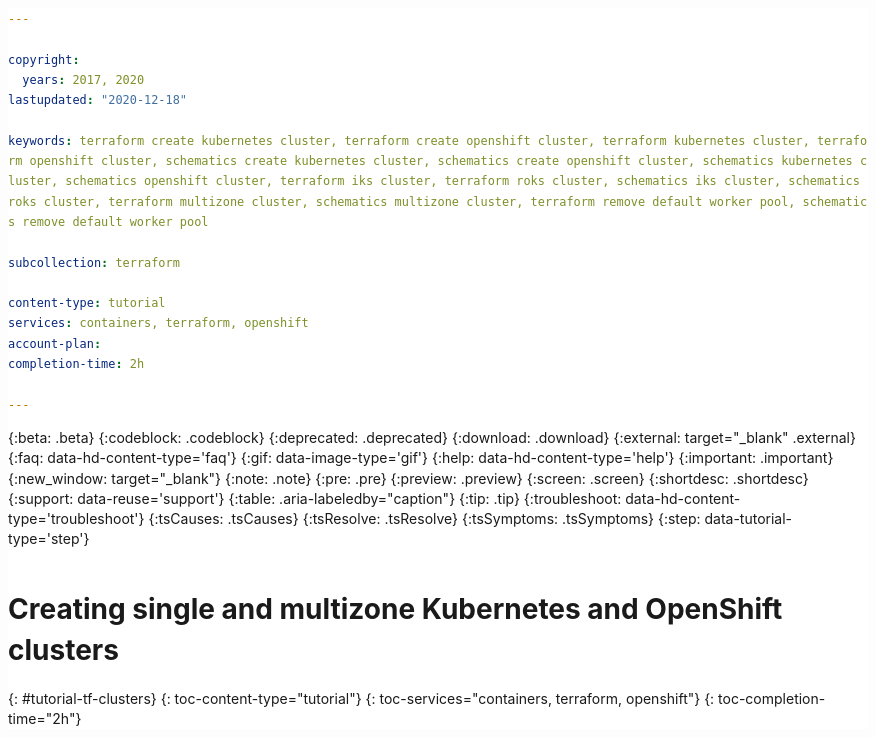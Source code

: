 ```yaml
---

copyright:
  years: 2017, 2020
lastupdated: "2020-12-18"

keywords: terraform create kubernetes cluster, terraform create openshift cluster, terraform kubernetes cluster, terraform openshift cluster, schematics create kubernetes cluster, schematics create openshift cluster, schematics kubernetes cluster, schematics openshift cluster, terraform iks cluster, terraform roks cluster, schematics iks cluster, schematics roks cluster, terraform multizone cluster, schematics multizone cluster, terraform remove default worker pool, schematics remove default worker pool 

subcollection: terraform

content-type: tutorial
services: containers, terraform, openshift
account-plan: 
completion-time: 2h

---
```


{:beta: .beta}
{:codeblock: .codeblock}
{:deprecated: .deprecated}
{:download: .download}
{:external: target="_blank" .external}
{:faq: data-hd-content-type='faq'}
{:gif: data-image-type='gif'}
{:help: data-hd-content-type='help'}
{:important: .important}
{:new_window: target="_blank"}
{:note: .note}
{:pre: .pre}
{:preview: .preview}
{:screen: .screen}
{:shortdesc: .shortdesc}
{:support: data-reuse='support'}
{:table: .aria-labeledby="caption"}
{:tip: .tip}
{:troubleshoot: data-hd-content-type='troubleshoot'}
{:tsCauses: .tsCauses}
{:tsResolve: .tsResolve}
{:tsSymptoms: .tsSymptoms}
{:step: data-tutorial-type='step'}


# Creating single and multizone Kubernetes and OpenShift clusters
{: #tutorial-tf-clusters}
{: toc-content-type="tutorial"}
{: toc-services="containers, terraform, openshift"}
{: toc-completion-time="2h"}
